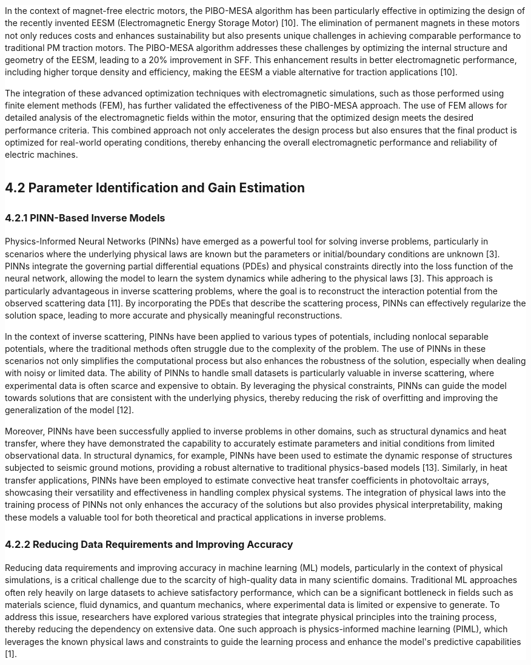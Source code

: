 In the context of magnet-free electric motors, the PIBO-MESA algorithm has been particularly effective in optimizing the design of the recently invented EESM (Electromagnetic Energy Storage Motor) [10]. The elimination of permanent magnets in these motors not only reduces costs and enhances sustainability but also presents unique challenges in achieving comparable performance to traditional PM traction motors. The PIBO-MESA algorithm addresses these challenges by optimizing the internal structure and geometry of the EESM, leading to a 20% improvement in SFF. This enhancement results in better electromagnetic performance, including higher torque density and efficiency, making the EESM a viable alternative for traction applications [10].

The integration of these advanced optimization techniques with electromagnetic simulations, such as those performed using finite element methods (FEM), has further validated the effectiveness of the PIBO-MESA approach. The use of FEM allows for detailed analysis of the electromagnetic fields within the motor, ensuring that the optimized design meets the desired performance criteria. This combined approach not only accelerates the design process but also ensures that the final product is optimized for real-world operating conditions, thereby enhancing the overall electromagnetic performance and reliability of electric machines.

## 4.2 Parameter Identification and Gain Estimation

### 4.2.1 PINN-Based Inverse Models
Physics-Informed Neural Networks (PINNs) have emerged as a powerful tool for solving inverse problems, particularly in scenarios where the underlying physical laws are known but the parameters or initial/boundary conditions are unknown [3]. PINNs integrate the governing partial differential equations (PDEs) and physical constraints directly into the loss function of the neural network, allowing the model to learn the system dynamics while adhering to the physical laws [3]. This approach is particularly advantageous in inverse scattering problems, where the goal is to reconstruct the interaction potential from the observed scattering data [11]. By incorporating the PDEs that describe the scattering process, PINNs can effectively regularize the solution space, leading to more accurate and physically meaningful reconstructions.

In the context of inverse scattering, PINNs have been applied to various types of potentials, including nonlocal separable potentials, where the traditional methods often struggle due to the complexity of the problem. The use of PINNs in these scenarios not only simplifies the computational process but also enhances the robustness of the solution, especially when dealing with noisy or limited data. The ability of PINNs to handle small datasets is particularly valuable in inverse scattering, where experimental data is often scarce and expensive to obtain. By leveraging the physical constraints, PINNs can guide the model towards solutions that are consistent with the underlying physics, thereby reducing the risk of overfitting and improving the generalization of the model [12].

Moreover, PINNs have been successfully applied to inverse problems in other domains, such as structural dynamics and heat transfer, where they have demonstrated the capability to accurately estimate parameters and initial conditions from limited observational data. In structural dynamics, for example, PINNs have been used to estimate the dynamic response of structures subjected to seismic ground motions, providing a robust alternative to traditional physics-based models [13]. Similarly, in heat transfer applications, PINNs have been employed to estimate convective heat transfer coefficients in photovoltaic arrays, showcasing their versatility and effectiveness in handling complex physical systems. The integration of physical laws into the training process of PINNs not only enhances the accuracy of the solutions but also provides physical interpretability, making these models a valuable tool for both theoretical and practical applications in inverse problems.

### 4.2.2 Reducing Data Requirements and Improving Accuracy
Reducing data requirements and improving accuracy in machine learning (ML) models, particularly in the context of physical simulations, is a critical challenge due to the scarcity of high-quality data in many scientific domains. Traditional ML approaches often rely heavily on large datasets to achieve satisfactory performance, which can be a significant bottleneck in fields such as materials science, fluid dynamics, and quantum mechanics, where experimental data is limited or expensive to generate. To address this issue, researchers have explored various strategies that integrate physical principles into the training process, thereby reducing the dependency on extensive data. One such approach is physics-informed machine learning (PIML), which leverages the known physical laws and constraints to guide the learning process and enhance the model's predictive capabilities [1].
